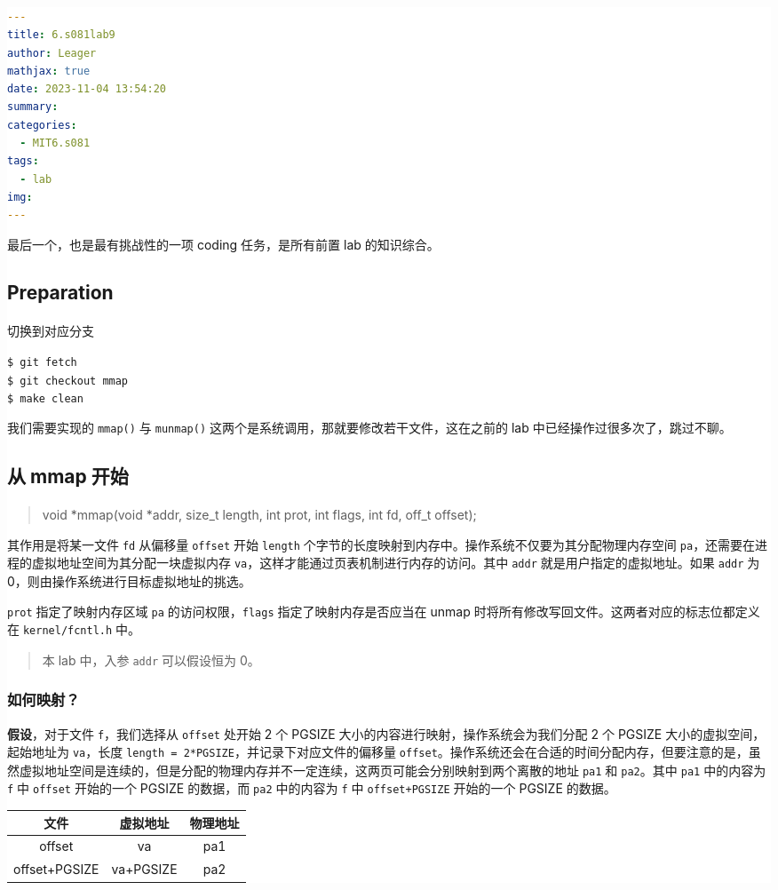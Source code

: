 ```yaml
---
title: 6.s081lab9
author: Leager
mathjax: true
date: 2023-11-04 13:54:20
summary:
categories:
  - MIT6.s081
tags:
  - lab
img:
---
```


最后一个，也是最有挑战性的一项 coding 任务，是所有前置 lab 的知识综合。



## Preparation

切换到对应分支

```bash
$ git fetch
$ git checkout mmap
$ make clean
```

我们需要实现的 `mmap()` 与 `munmap()` 这两个是系统调用，那就要修改若干文件，这在之前的 lab 中已经操作过很多次了，跳过不聊。

## 从 mmap 开始

> void *mmap(void *addr, size_t length, int prot, int flags, int fd, off_t offset);

其作用是将某一文件 `fd` 从偏移量 `offset` 开始 `length` 个字节的长度映射到内存中。操作系统不仅要为其分配物理内存空间 `pa`，还需要在进程的虚拟地址空间为其分配一块虚拟内存 `va`，这样才能通过页表机制进行内存的访问。其中 `addr` 就是用户指定的虚拟地址。如果 `addr` 为 0，则由操作系统进行目标虚拟地址的挑选。

`prot` 指定了映射内存区域 `pa` 的访问权限，`flags` 指定了映射内存是否应当在 unmap 时将所有修改写回文件。这两者对应的标志位都定义在 `kernel/fcntl.h` 中。

> 本 lab 中，入参 `addr` 可以假设恒为 0。

### 如何映射？

**假设**，对于文件 `f`，我们选择从 `offset` 处开始 2 个 PGSIZE 大小的内容进行映射，操作系统会为我们分配 2 个 PGSIZE 大小的虚拟空间，起始地址为 `va`，长度 `length = 2*PGSIZE`，并记录下对应文件的偏移量 `offset`。操作系统还会在合适的时间分配内存，但要注意的是，虽然虚拟地址空间是连续的，但是分配的物理内存并不一定连续，这两页可能会分别映射到两个离散的地址 `pa1` 和 `pa2`。其中 `pa1` 中的内容为 `f` 中 `offset` 开始的一个 PGSIZE 的数据，而 `pa2` 中的内容为 `f` 中 `offset+PGSIZE` 开始的一个 PGSIZE 的数据。

|文件|虚拟地址|物理地址|
|:-:|:-:|:-:|
|offset|va|pa1|
|offset+PGSIZE|va+PGSIZE|pa2|
